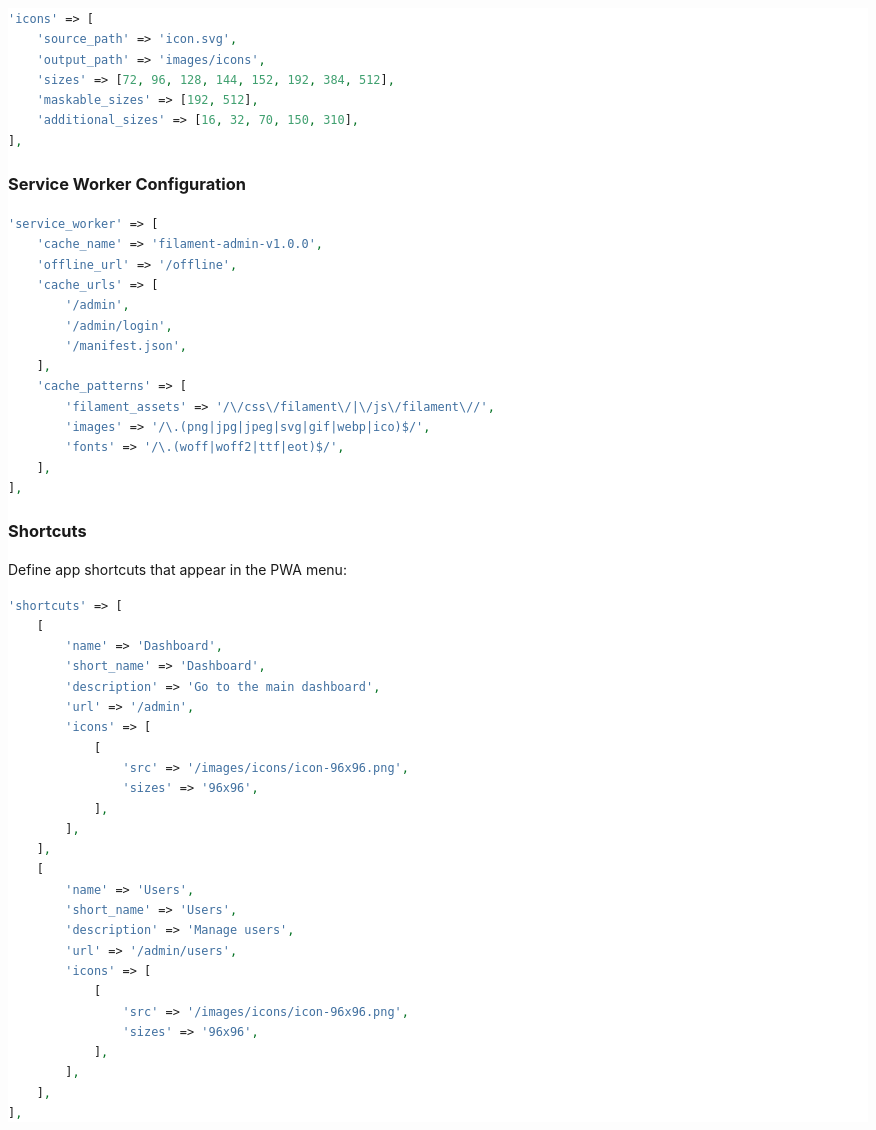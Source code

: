 ```php
'icons' => [
    'source_path' => 'icon.svg',
    'output_path' => 'images/icons',
    'sizes' => [72, 96, 128, 144, 152, 192, 384, 512],
    'maskable_sizes' => [192, 512],
    'additional_sizes' => [16, 32, 70, 150, 310],
],
```

### Service Worker Configuration

```php
'service_worker' => [
    'cache_name' => 'filament-admin-v1.0.0',
    'offline_url' => '/offline',
    'cache_urls' => [
        '/admin',
        '/admin/login',
        '/manifest.json',
    ],
    'cache_patterns' => [
        'filament_assets' => '/\/css\/filament\/|\/js\/filament\//',
        'images' => '/\.(png|jpg|jpeg|svg|gif|webp|ico)$/',
        'fonts' => '/\.(woff|woff2|ttf|eot)$/',
    ],
],
```

### Shortcuts

Define app shortcuts that appear in the PWA menu:

```php
'shortcuts' => [
    [
        'name' => 'Dashboard',
        'short_name' => 'Dashboard',
        'description' => 'Go to the main dashboard',
        'url' => '/admin',
        'icons' => [
            [
                'src' => '/images/icons/icon-96x96.png',
                'sizes' => '96x96',
            ],
        ],
    ],
    [
        'name' => 'Users',
        'short_name' => 'Users',
        'description' => 'Manage users',
        'url' => '/admin/users',
        'icons' => [
            [
                'src' => '/images/icons/icon-96x96.png',
                'sizes' => '96x96',
            ],
        ],
    ],
],
```
